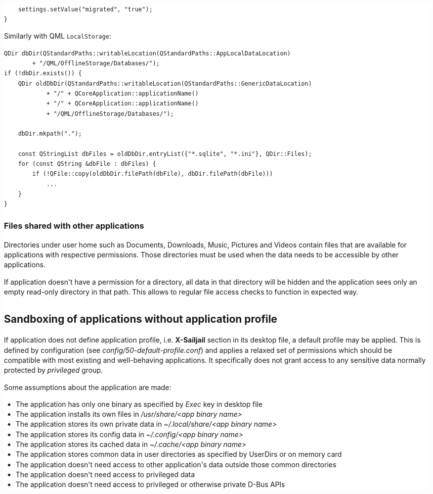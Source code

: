         settings.setValue("migrated", "true");
    }

Similarly with QML `LocalStorage`:

    QDir dbDir(QStandardPaths::writableLocation(QStandardPaths::AppLocalDataLocation)
            + "/QML/OfflineStorage/Databases/");
    if (!dbDir.exists()) {
        QDir oldDbDir(QStandardPaths::writableLocation(QStandardPaths::GenericDataLocation)
                + "/" + QCoreApplication::applicationName()
                + "/" + QCoreApplication::applicationName()
                + "/QML/OfflineStorage/Databases/");

        dbDir.mkpath(".");

        const QStringList dbFiles = oldDbDir.entryList({"*.sqlite", "*.ini"}, QDir::Files);
        for (const QString &dbFile : dbFiles) {
            if (!QFile::copy(oldDbDir.filePath(dbFile), dbDir.filePath(dbFile)))
                ...
        }
    }

### Files shared with other applications

Directories under user home such as Documents, Downloads, Music, Pictures and Videos contain files that
are available for applications with respective permissions. Those directories must be used when the
data needs to be accessible by other applications.

If application doesn't have a permission for a directory, all data in that directory will be hidden
and the application sees only an empty read-only directory in that path. This allows to regular file
access checks to function in expected way.

## Sandboxing of applications without application profile

If application does not define application profile, i.e. **X-Sailjail** section in its desktop file,
a default profile may be applied. This is defined by configuration (see
_config/50-default-profile.conf_) and applies a relaxed set of permissions which should be
compatible with most existing and well-behaving applications. It specifically does not grant access
to any sensitive data normally protected by _privileged_ group.

Some assumptions about the application are made:
- The application has only one binary as specified by _Exec_ key in desktop file
- The application installs its own files in _/usr/share/\<app binary name\>_
- The application stores its own private data in _~/.local/share/\<app binary name\>_
- The application stores its config data in _~/.config/\<app binary name\>_
- The application stores its cached data in _~/.cache/\<app binary name\>_
- The application stores common data in user directories as specified by UserDirs or on memory card
- The application doesn't need access to other application's data outside those common directories
- The application doesn't need access to privileged data
- The application doesn't need access to privileged or otherwise private D-Bus APIs
